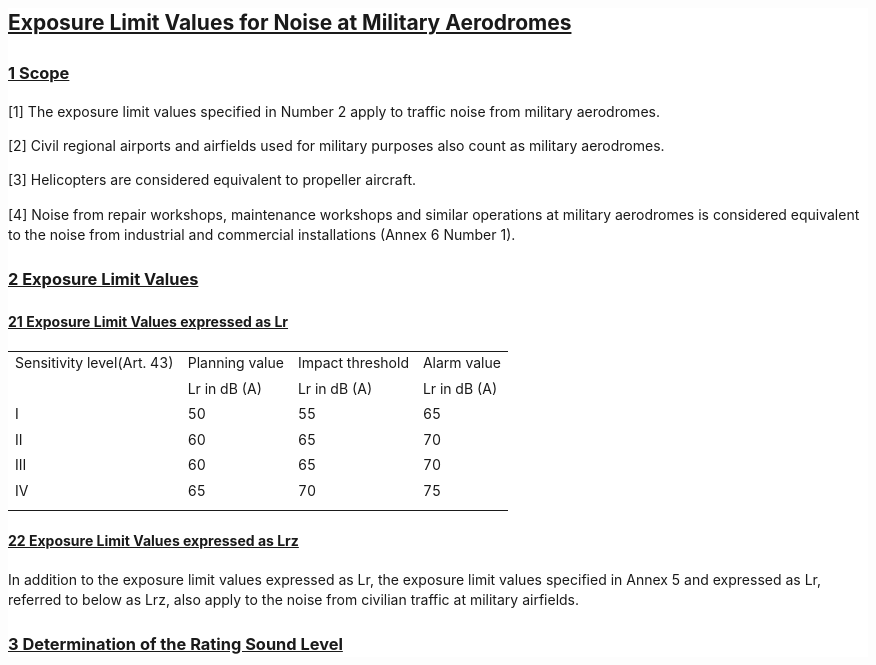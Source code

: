 ## [Exposure Limit Values for Noise at Military Aerodromes](https://www.fedlex.admin.ch/eli/cc/1987/338_338_338/en#annex_8/lvl_d1755e148)

### [1 Scope](https://www.fedlex.admin.ch/eli/cc/1987/338_338_338/en#annex_8/lvl_d1755e148/lvl_1)

[1] The exposure limit values specified in Number 2 apply to traffic noise from military aerodromes.

[2] Civil regional airports and airfields used for military purposes also count as military aerodromes.

[3] Helicopters are considered equivalent to propeller aircraft.

[4] Noise from repair workshops, maintenance workshops and similar operations at military aerodromes is considered equivalent to the noise from industrial and commercial installations (Annex 6 Number 1).

### [2 Exposure Limit Values](https://www.fedlex.admin.ch/eli/cc/1987/338_338_338/en#annex_8/lvl_d1755e148/lvl_2)

#### [21 Exposure Limit Values expressed as Lr](https://www.fedlex.admin.ch/eli/cc/1987/338_338_338/en#annex_8/lvl_d1755e148/lvl_2/lvl_21)



|  |  |  |  |
| --- | --- | --- | --- |
| Sensitivity level(Art. 43) | Planning value | Impact threshold | Alarm value |
|  | Lr in dB (A) | Lr in dB (A) | Lr in dB (A) |
| I | 50 | 55 | 65 |
| II | 60 | 65 | 70 |
| III | 60 | 65 | 70 |
| IV | 65 | 70 | 75 |
|  |  |  |  |

#### [22 Exposure Limit Values expressed as Lrz](https://www.fedlex.admin.ch/eli/cc/1987/338_338_338/en#annex_8/lvl_d1755e148/lvl_2/lvl_22)

In addition to the exposure limit values expressed as Lr, the exposure limit values specified in Annex 5 and expressed as Lr, referred to below as Lrz, also apply to the noise from civilian traffic at military airfields.

### [3 Determination of the Rating Sound Level](https://www.fedlex.admin.ch/eli/cc/1987/338_338_338/en#annex_8/lvl_d1755e148/lvl_3)
